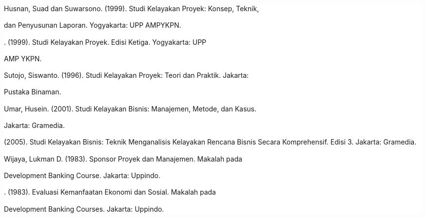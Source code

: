 Husnan, Suad dan Suwarsono. (1999). Studi Kelayakan Proyek: Konsep, Teknik,

dan Penyusunan Laporan. Yogyakarta: UPP AMPYKPN.

.  (1999). Studi Kelayakan Proyek. Edisi Ketiga. Yogyakarta: UPP

AMP YKPN.

Sutojo, Siswanto. (1996). Studi Kelayakan Proyek: Teori dan Praktik. Jakarta:

Pustaka Binaman.

Umar, Husein. (2001). Studi Kelayakan Bisnis: Manajemen, Metode, dan Kasus.

Jakarta: Gramedia.

(2005).  Studi  Kelayakan  Bisnis:  Teknik  Menganalisis
Kelayakan  Rencana  Bisnis  Secara  Komprehensif.  Edisi  3.  Jakarta:
Gramedia.

Wijaya, Lukman D. (1983). Sponsor Proyek dan Manajemen. Makalah pada

Development Banking Course. Jakarta: Uppindo.

.  (1983). Evaluasi Kemanfaatan Ekonomi dan Sosial. Makalah pada

Development Banking Courses. Jakarta: Uppindo.


